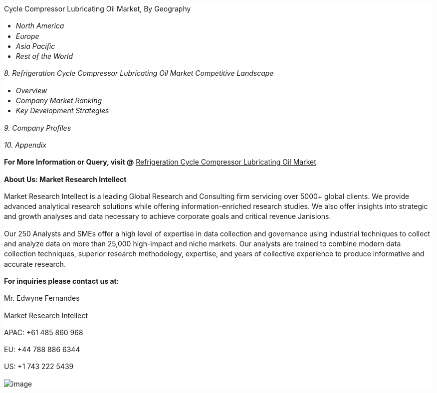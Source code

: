 Cycle Compressor Lubricating Oil Market, By Geography</span></em></p><ul><li><em><span class="">North America</span></em></li><li><em><span class="">Europe</span></em></li><li><em><span class="">Asia Pacific</span></em></li><li><em><span class="">Rest of the World</span></em></li></ul><p><em><span class="font-[700]">8. Refrigeration Cycle Compressor Lubricating Oil Market Competitive Landscape</span></em></p><ul><li><em><span class="">Overview</span></em></li><li><em><span class="">Company Market Ranking</span></em></li><li><em><span class="">Key Development Strategies</span></em></li></ul><p><em><span class="font-[700]">9. Company Profiles</span></em></p><p><em><span class="font-[700]">10. Appendix</span></em></p><p><span class="font-[700]"><strong>For More Information or Query, visit&nbsp;@</strong>&nbsp;</span><span class="font-[700]"><a href="https://www.marketresearchintellect.com/product/global-refrigeration-cycle-compressor-lubricating-oil-market/?utm_source=Github&utm_medium=011" target="_blank" data-tracking-control-name="article-ssr-frontend-pulse_little-text-block" data-tracking-will-navigate="" data-test-link="">Refrigeration Cycle Compressor Lubricating Oil Market</a></span></p><p><strong><span class="font-[700]">About Us: Market Research Intellect</span></strong></p><p><span class="">Market Research Intellect is a leading Global Research and Consulting firm servicing over 5000+ global clients. We provide advanced analytical research solutions while offering information-enriched research studies.&nbsp;</span>We also offer insights into strategic and growth analyses and data necessary to achieve corporate goals and critical revenue Janisions.</p><p><span class="">Our 250 Analysts and SMEs offer a high level of expertise in data collection and governance using industrial techniques to collect and analyze data on more than 25,000 high-impact and niche markets. Our analysts are trained to combine modern data collection techniques, superior research methodology, expertise, and years of collective experience to produce informative and accurate research.</span></p><p><strong>For inquiries please contact us at:</strong></p><p>Mr. Edwyne Fernandes</p><p>Market Research Intellect</p><p>APAC: +61 485 860 968</p><p>EU: +44 788 886 6344</p><p>US: +1 743 222 5439</p>
![image](https://github.com/user-attachments/assets/96cb9dcf-2967-4785-99ba-c8e0da52c5f0)
